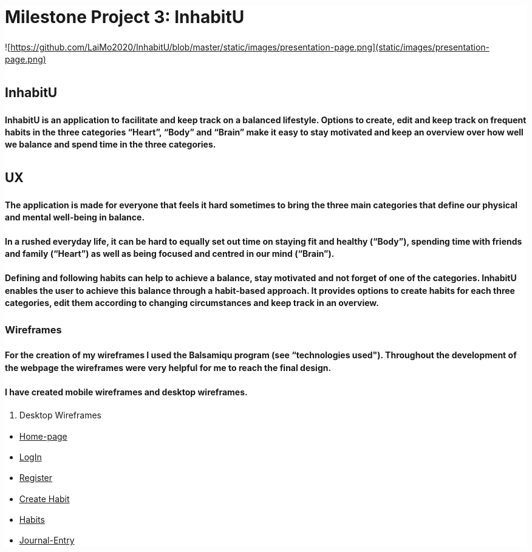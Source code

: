 # Milestone Project 3: InhabitU 


![https://github.com/LaiMo2020/InhabitU/blob/master/static/images/presentation-page.png](static/images/presentation-page.png)
## InhabitU
#### InhabitU is an application to facilitate and keep track on a balanced lifestyle. Options to create, edit and keep track on frequent habits in the three categories “Heart”, “Body” and “Brain” make it easy to stay motivated and keep an overview over how well we balance and spend time in the three categories.


## UX
#### The application is made for everyone that feels it hard sometimes to bring the three main categories that define our physical and mental well-being in balance. 
#### In a rushed everyday life, it can be hard to equally set out time on staying fit and healthy (“Body”), spending time with friends and family (“Heart”) as well as being focused and centred in our mind (“Brain”). 
#### Defining and following habits can help to achieve a balance, stay motivated and not forget of one of the categories. InhabitU enables the user to achieve this balance through a habit-based approach. It provides options to create habits for each three categories, edit them according to changing circumstances and keep track in an overview.

### Wireframes
#### For the creation of my wireframes I used the Balsamiqu program (see “technologies used"). Throughout the development of the webpage the wireframes were very helpful for me to reach the final design.
#### I have created mobile wireframes and desktop wireframes.


1. Desktop Wireframes

  - [Home-page](https://github.com/LaiMo2020/InhabitU/blob/master/static/wireframe/desktop.home%20copy.png)
  - [LogIn](https://github.com/LaiMo2020/InhabitU/blob/master/static/wireframe/desktop.login%20.png)

  - [Register](https://github.com/LaiMo2020/InhabitU/blob/master/static/wireframe/desktop.register.png)
 - [Create Habit](https://github.com/LaiMo2020/InhabitU/blob/master/static/wireframe/desktop.create.png)
 - [Habits](https://github.com/LaiMo2020/InhabitU/blob/master/static/wireframe/desktop-habits.png)
 - [Journal-Entry](https://github.com/LaiMo2020/InhabitU/blob/master/static/wireframe/desktop-journal-entry.png)
